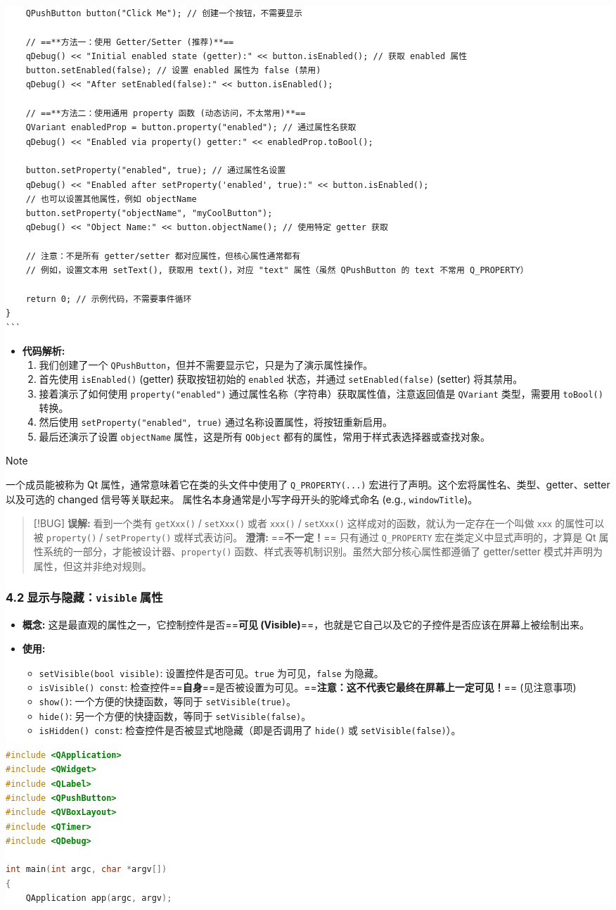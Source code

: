         QPushButton button("Click Me"); // 创建一个按钮，不需要显示

        // ==**方法一：使用 Getter/Setter (推荐)**==
        qDebug() << "Initial enabled state (getter):" << button.isEnabled(); // 获取 enabled 属性
        button.setEnabled(false); // 设置 enabled 属性为 false (禁用)
        qDebug() << "After setEnabled(false):" << button.isEnabled();

        // ==**方法二：使用通用 property 函数 (动态访问，不太常用)**==
        QVariant enabledProp = button.property("enabled"); // 通过属性名获取
        qDebug() << "Enabled via property() getter:" << enabledProp.toBool();

        button.setProperty("enabled", true); // 通过属性名设置
        qDebug() << "Enabled after setProperty('enabled', true):" << button.isEnabled();
        // 也可以设置其他属性，例如 objectName
        button.setProperty("objectName", "myCoolButton");
        qDebug() << "Object Name:" << button.objectName(); // 使用特定 getter 获取

        // 注意：不是所有 getter/setter 都对应属性，但核心属性通常都有
        // 例如，设置文本用 setText(), 获取用 text()，对应 "text" 属性（虽然 QPushButton 的 text 不常用 Q_PROPERTY）

        return 0; // 示例代码，不需要事件循环
    }
    ```
*   **代码解析:**
    1.  我们创建了一个 `QPushButton`，但并不需要显示它，只是为了演示属性操作。
    2.  首先使用 `isEnabled()` (getter) 获取按钮初始的 `enabled` 状态，并通过 `setEnabled(false)` (setter) 将其禁用。
    3.  接着演示了如何使用 `property("enabled")` 通过属性名称（字符串）获取属性值，注意返回值是 `QVariant` 类型，需要用 `toBool()` 转换。
    4.  然后使用 `setProperty("enabled", true)` 通过名称设置属性，将按钮重新启用。
    5.  最后还演示了设置 `objectName` 属性，这是所有 `QObject` 都有的属性，常用于样式表选择器或查找对象。


> [!NOTE]
> 一个成员能被称为 Qt 属性，通常意味着它在类的头文件中使用了 `Q_PROPERTY(...)` 宏进行了声明。这个宏将属性名、类型、getter、setter 以及可选的 changed 信号等关联起来。
> 属性名本身通常是小写字母开头的驼峰式命名 (e.g., `windowTitle`)。


> [!BUG]
> **误解:** 看到一个类有 `getXxx()` / `setXxx()` 或者 `xxx()` / `setXxx()` 这样成对的函数，就认为一定存在一个叫做 `xxx` 的属性可以被 `property()` / `setProperty()` 或样式表访问。
> **澄清:** ==**不一定！**== 只有通过 `Q_PROPERTY` 宏在类定义中显式声明的，才算是 Qt 属性系统的一部分，才能被设计器、`property()` 函数、样式表等机制识别。虽然大部分核心属性都遵循了 getter/setter 模式并声明为属性，但这并非绝对规则。


### **4.2 显示与隐藏：`visible` 属性**

*   **概念:**
    这是最直观的属性之一，它控制控件是否==**可见 (Visible)**==，也就是它自己以及它的子控件是否应该在屏幕上被绘制出来。

*   **使用:**
    *   `setVisible(bool visible)`: 设置控件是否可见。`true` 为可见，`false` 为隐藏。
    *   `isVisible() const`: 检查控件==**自身**==是否被设置为可见。==**注意：这不代表它最终在屏幕上一定可见！**== (见注意事项)
    *   `show()`: 一个方便的快捷函数，等同于 `setVisible(true)`。
    *   `hide()`: 另一个方便的快捷函数，等同于 `setVisible(false)`。
    *   `isHidden() const`: 检查控件是否被显式地隐藏（即是否调用了 `hide()` 或 `setVisible(false)`）。

```cpp
#include <QApplication>
#include <QWidget>
#include <QLabel>
#include <QPushButton>
#include <QVBoxLayout>
#include <QTimer>
#include <QDebug>

int main(int argc, char *argv[])
{
	QApplication app(argc, argv);

```